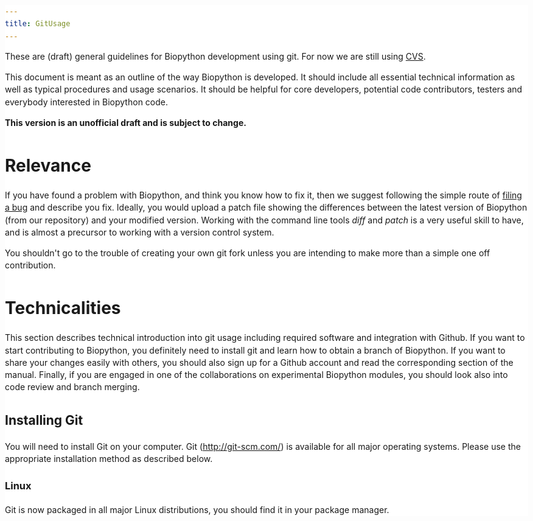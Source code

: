 ```yaml
---
title: GitUsage
---
```


These are (draft) general guidelines for Biopython development using
git. For now we are still using [CVS](CVS "wikilink").

This document is meant as an outline of the way Biopython is developed.
It should include all essential technical information as well as typical
procedures and usage scenarios. It should be helpful for core
developers, potential code contributors, testers and everybody
interested in Biopython code.

<b>This version is an unofficial draft and is subject to change.</b>

Relevance
=========

If you have found a problem with Biopython, and think you know how to
fix it, then we suggest following the simple route of [filing a
bug](http://bugzilla.open-bio.org/) and describe you fix. Ideally, you
would upload a patch file showing the differences between the latest
version of Biopython (from our repository) and your modified version.
Working with the command line tools *diff* and *patch* is a very useful
skill to have, and is almost a precursor to working with a version
control system.

You shouldn't go to the trouble of creating your own git fork unless you
are intending to make more than a simple one off contribution.

Technicalities
==============

This section describes technical introduction into git usage including
required software and integration with Github. If you want to start
contributing to Biopython, you definitely need to install git and learn
how to obtain a branch of Biopython. If you want to share your changes
easily with others, you should also sign up for a Github account and
read the corresponding section of the manual. Finally, if you are
engaged in one of the collaborations on experimental Biopython modules,
you should look also into code review and branch merging.

Installing Git
--------------

You will need to install Git on your computer. Git (http://git-scm.com/)
is available for all major operating systems. Please use the appropriate
installation method as described below.

### Linux

Git is now packaged in all major Linux distributions, you should find it
in your package manager.
